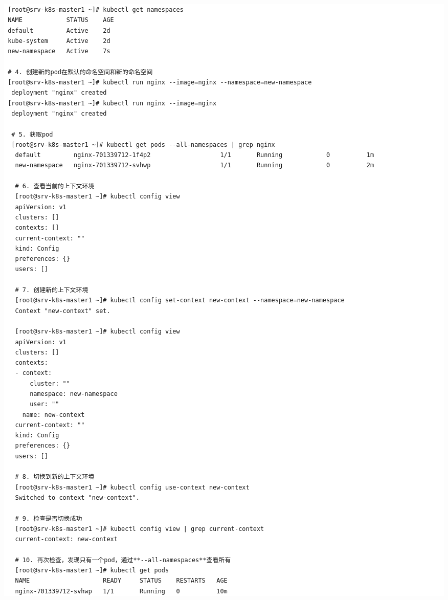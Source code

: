  ```
  [root@srv-k8s-master1 ~]# kubectl get namespaces
  NAME            STATUS    AGE
  default         Active    2d
  kube-system     Active    2d
  new-namespace   Active    7s
  
  # 4. 创建新的pod在默认的命名空间和新的命名空间
  [root@srv-k8s-master1 ~]# kubectl run nginx --image=nginx --namespace=new-namespace
   deployment "nginx" created
  [root@srv-k8s-master1 ~]# kubectl run nginx --image=nginx
   deployment "nginx" created
   
   # 5. 获取pod
   [root@srv-k8s-master1 ~]# kubectl get pods --all-namespaces | grep nginx
	default         nginx-701339712-1f4p2                   1/1       Running            0          1m
	new-namespace   nginx-701339712-svhwp                   1/1       Running            0          2m
	
	# 6. 查看当前的上下文环境
	[root@srv-k8s-master1 ~]# kubectl config view
	apiVersion: v1
	clusters: []
	contexts: []
	current-context: ""
	kind: Config
	preferences: {}
	users: []
	
	# 7. 创建新的上下文环境
	[root@srv-k8s-master1 ~]# kubectl config set-context new-context --namespace=new-namespace
	Context "new-context" set.
	
	[root@srv-k8s-master1 ~]# kubectl config view
	apiVersion: v1
	clusters: []
	contexts:
	- context:
	    cluster: ""
	    namespace: new-namespace
	    user: ""
	  name: new-context
	current-context: ""
	kind: Config
	preferences: {}
	users: []
	
	# 8. 切换到新的上下文环境
	[root@srv-k8s-master1 ~]# kubectl config use-context new-context
	Switched to context "new-context".
	
	# 9. 检查是否切换成功
	[root@srv-k8s-master1 ~]# kubectl config view | grep current-context
	current-context: new-context
	
	# 10. 再次检查，发现只有一个pod，通过**--all-namespaces**查看所有
	[root@srv-k8s-master1 ~]# kubectl get pods
	NAME                    READY     STATUS    RESTARTS   AGE
	nginx-701339712-svhwp   1/1       Running   0          10m
 ```
 
